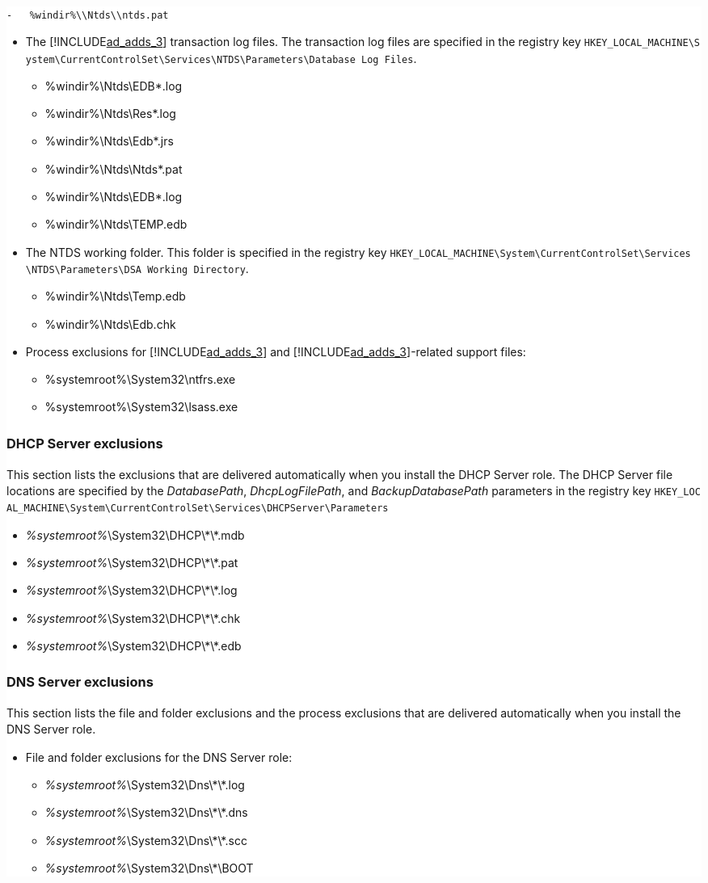     -   %windir%\\Ntds\\ntds.pat  
  
-   The [!INCLUDE[ad_adds_3](../Token/ad_adds_3_md.md)] transaction log files. The transaction log files are specified in the registry key `HKEY_LOCAL_MACHINE\System\CurrentControlSet\Services\NTDS\Parameters\Database Log Files`.  
  
    -   %windir%\\Ntds\\EDB\*.log  
  
    -   %windir%\\Ntds\\Res\*.log  
  
    -   %windir%\\Ntds\\Edb\*.jrs  
  
    -   %windir%\\Ntds\\Ntds\*.pat  
  
    -   %windir%\\Ntds\\EDB\*.log  
  
    -   %windir%\\Ntds\\TEMP.edb  
  
-   The NTDS working folder. This folder is specified in the registry key `HKEY_LOCAL_MACHINE\System\CurrentControlSet\Services\NTDS\Parameters\DSA Working Directory`.  
  
    -   %windir%\\Ntds\\Temp.edb  
  
    -   %windir%\\Ntds\\Edb.chk  
  
-   Process exclusions for [!INCLUDE[ad_adds_3](../Token/ad_adds_3_md.md)] and [!INCLUDE[ad_adds_3](../Token/ad_adds_3_md.md)]\-related support files:  
  
    -   %systemroot%\\System32\\ntfrs.exe  
  
    -   %systemroot%\\System32\\lsass.exe  
  
### DHCP Server exclusions  
This section lists the exclusions that are delivered automatically when you install the DHCP Server role. The DHCP Server file locations are specified by the *DatabasePath*, *DhcpLogFilePath*, and *BackupDatabasePath* parameters in the registry key `HKEY_LOCAL_MACHINE\System\CurrentControlSet\Services\DHCPServer\Parameters`  
  
-   *%systemroot%*\\System32\\DHCP\\\*\\\*.mdb  
  
-   *%systemroot%*\\System32\\DHCP\\\*\\\*.pat  
  
-   *%systemroot%*\\System32\\DHCP\\\*\\\*.log  
  
-   *%systemroot%*\\System32\\DHCP\\\*\\\*.chk  
  
-   *%systemroot%*\\System32\\DHCP\\\*\\\*.edb  
  
### DNS Server exclusions  
This section lists the file and folder exclusions and the process exclusions that are delivered automatically when you install the DNS Server role.  
  
-   File and folder exclusions for the DNS Server role:  
  
    -   *%systemroot%*\\System32\\Dns\\\*\\\*.log  
  
    -   *%systemroot%*\\System32\\Dns\\\*\\\*.dns  
  
    -   *%systemroot%*\\System32\\Dns\\\*\\\*.scc  
  
    -   *%systemroot%*\\System32\\Dns\\\*\\BOOT  
  